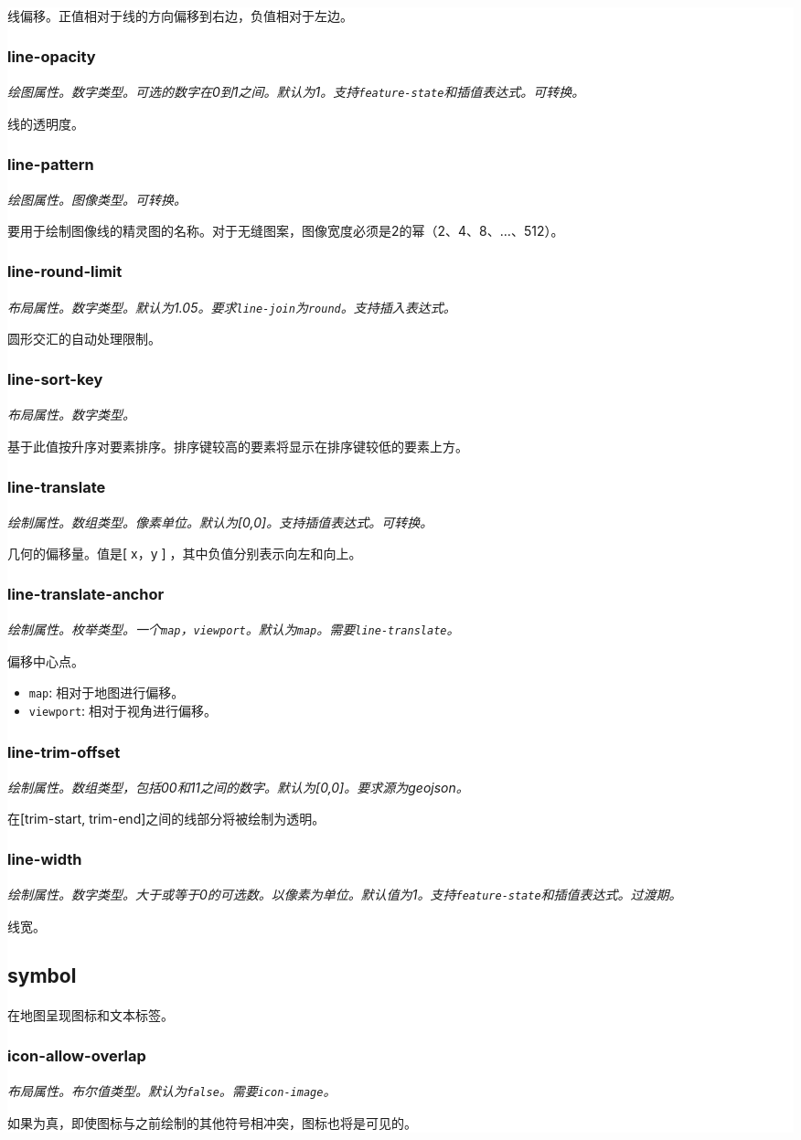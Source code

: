 线偏移。正值相对于线的方向偏移到右边，负值相对于左边。

### line-opacity
*绘图属性。数字类型。可选的数字在0到1之间。默认为1。支持`feature-state`和插值表达式。可转换。*

线的透明度。

### line-pattern
*绘图属性。图像类型。可转换。*

要用于绘制图像线的精灵图的名称。对于无缝图案，图像宽度必须是2的幂（2、4、8、…、512）。

### line-round-limit
*布局属性。数字类型。默认为1.05。要求`line-join`为`round`。支持插入表达式。*

圆形交汇的自动处理限制。

### line-sort-key
*布局属性。数字类型。*

基于此值按升序对要素排序。排序键较高的要素将显示在排序键较低的要素上方。

### line-translate
*绘制属性。数组类型。像素单位。默认为[0,0]。支持插值表达式。可转换。*

几何的偏移量。值是[ x，y ] ，其中负值分别表示向左和向上。

### line-translate-anchor
*绘制属性。枚举类型。一个`map`，`viewport`。默认为`map`。需要`line-translate`。*

偏移中心点。

- `map`: 相对于地图进行偏移。
- `viewport`: 相对于视角进行偏移。

### line-trim-offset
*绘制属性。数组类型，包括00和11之间的数字。默认为[0,0]。要求源为geojson。*

在[trim-start, trim-end]之间的线部分将被绘制为透明。

### line-width
*绘制属性。数字类型。大于或等于0的可选数。以像素为单位。默认值为1。支持`feature-state`和插值表达式。过渡期。*

线宽。

## symbol
在地图呈现图标和文本标签。

### icon-allow-overlap
*布局属性。布尔值类型。默认为`false`。需要`icon-image`。*

如果为真，即使图标与之前绘制的其他符号相冲突，图标也将是可见的。
